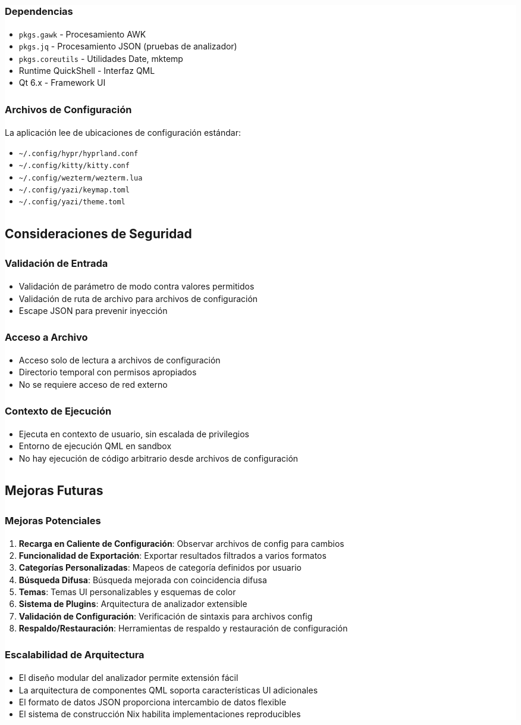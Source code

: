 
### Dependencias
- `pkgs.gawk` - Procesamiento AWK
- `pkgs.jq` - Procesamiento JSON (pruebas de analizador)
- `pkgs.coreutils` - Utilidades Date, mktemp
- Runtime QuickShell - Interfaz QML
- Qt 6.x - Framework UI

### Archivos de Configuración
La aplicación lee de ubicaciones de configuración estándar:
- `~/.config/hypr/hyprland.conf`
- `~/.config/kitty/kitty.conf`  
- `~/.config/wezterm/wezterm.lua`
- `~/.config/yazi/keymap.toml`
- `~/.config/yazi/theme.toml`

## Consideraciones de Seguridad

### Validación de Entrada
- Validación de parámetro de modo contra valores permitidos
- Validación de ruta de archivo para archivos de configuración
- Escape JSON para prevenir inyección

### Acceso a Archivo
- Acceso solo de lectura a archivos de configuración
- Directorio temporal con permisos apropiados
- No se requiere acceso de red externo

### Contexto de Ejecución
- Ejecuta en contexto de usuario, sin escalada de privilegios
- Entorno de ejecución QML en sandbox
- No hay ejecución de código arbitrario desde archivos de configuración

## Mejoras Futuras

### Mejoras Potenciales
1. **Recarga en Caliente de Configuración**: Observar archivos de config para cambios
2. **Funcionalidad de Exportación**: Exportar resultados filtrados a varios formatos
3. **Categorías Personalizadas**: Mapeos de categoría definidos por usuario
4. **Búsqueda Difusa**: Búsqueda mejorada con coincidencia difusa
5. **Temas**: Temas UI personalizables y esquemas de color
6. **Sistema de Plugins**: Arquitectura de analizador extensible
7. **Validación de Configuración**: Verificación de sintaxis para archivos config
8. **Respaldo/Restauración**: Herramientas de respaldo y restauración de configuración

### Escalabilidad de Arquitectura
- El diseño modular del analizador permite extensión fácil
- La arquitectura de componentes QML soporta características UI adicionales  
- El formato de datos JSON proporciona intercambio de datos flexible
- El sistema de construcción Nix habilita implementaciones reproducibles
